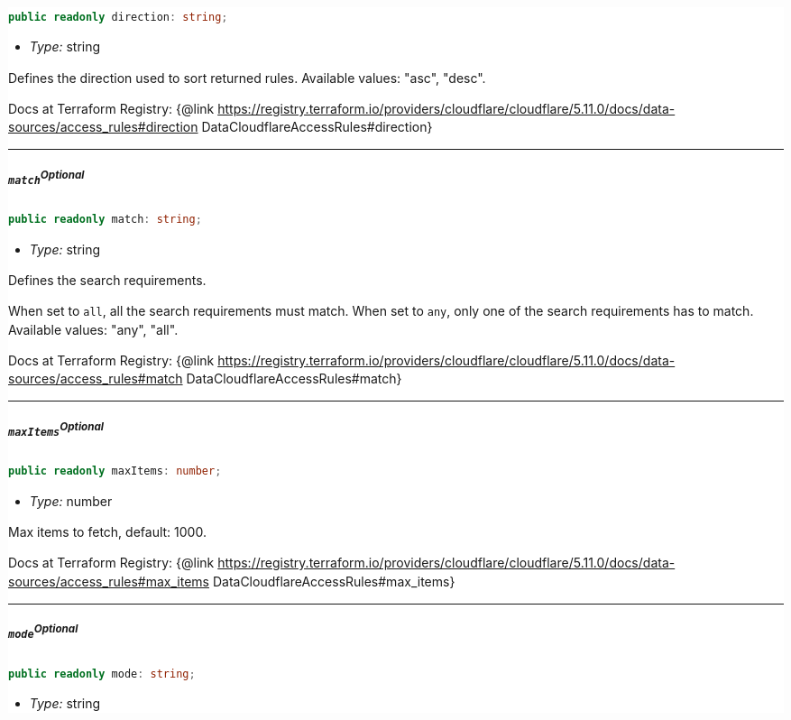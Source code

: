 ```typescript
public readonly direction: string;
```

- *Type:* string

Defines the direction used to sort returned rules. Available values: "asc", "desc".

Docs at Terraform Registry: {@link https://registry.terraform.io/providers/cloudflare/cloudflare/5.11.0/docs/data-sources/access_rules#direction DataCloudflareAccessRules#direction}

---

##### `match`<sup>Optional</sup> <a name="match" id="@cdktf/provider-cloudflare.dataCloudflareAccessRules.DataCloudflareAccessRulesConfig.property.match"></a>

```typescript
public readonly match: string;
```

- *Type:* string

Defines the search requirements.

When set to `all`, all the search requirements must match. When set to `any`, only one of the search requirements has to match.
Available values: "any", "all".

Docs at Terraform Registry: {@link https://registry.terraform.io/providers/cloudflare/cloudflare/5.11.0/docs/data-sources/access_rules#match DataCloudflareAccessRules#match}

---

##### `maxItems`<sup>Optional</sup> <a name="maxItems" id="@cdktf/provider-cloudflare.dataCloudflareAccessRules.DataCloudflareAccessRulesConfig.property.maxItems"></a>

```typescript
public readonly maxItems: number;
```

- *Type:* number

Max items to fetch, default: 1000.

Docs at Terraform Registry: {@link https://registry.terraform.io/providers/cloudflare/cloudflare/5.11.0/docs/data-sources/access_rules#max_items DataCloudflareAccessRules#max_items}

---

##### `mode`<sup>Optional</sup> <a name="mode" id="@cdktf/provider-cloudflare.dataCloudflareAccessRules.DataCloudflareAccessRulesConfig.property.mode"></a>

```typescript
public readonly mode: string;
```

- *Type:* string
